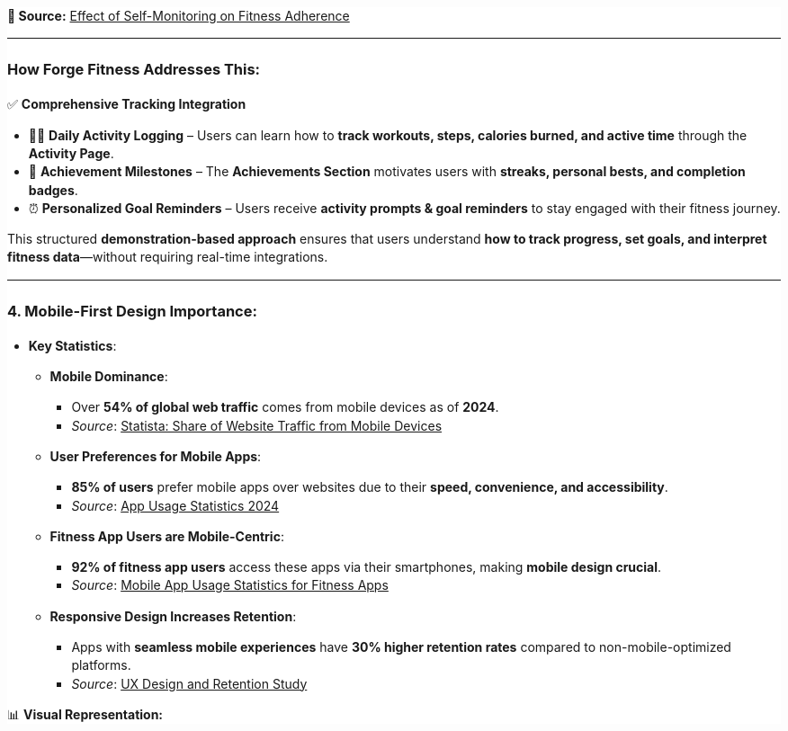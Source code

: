 **🔗 Source:** [Effect of Self-Monitoring on Fitness Adherence](https://journals.plos.org/plosone/article?id=10.1371%2Fjournal.pone.0201166)  

---

### **How Forge Fitness Addresses This:**  

✅ **Comprehensive Tracking Integration**  
- 🏃‍♂️ **Daily Activity Logging** – Users can learn how to **track workouts, steps, calories burned, and active time** through the **Activity Page**.    
- 🏅 **Achievement Milestones** – The **Achievements Section** motivates users with **streaks, personal bests, and completion badges**.  
- ⏰ **Personalized Goal Reminders** – Users receive **activity prompts & goal reminders** to stay engaged with their fitness journey.  


This structured **demonstration-based approach** ensures that users understand **how to track progress, set goals, and interpret fitness data**—without requiring real-time integrations.

---

### 4. **Mobile-First Design Importance**:

- **Key Statistics**:  

  - **Mobile Dominance**:  
    - Over **54% of global web traffic** comes from mobile devices as of **2024**.  
    - _Source_: [Statista: Share of Website Traffic from Mobile Devices](https://www.statista.com/statistics/277125/share-of-website-traffic-coming-from-mobile-devices/)  

  - **User Preferences for Mobile Apps**:  
    - **85% of users** prefer mobile apps over websites due to their **speed, convenience, and accessibility**.  
    - _Source_: [App Usage Statistics 2024](https://www.statista.com/topics/1002/mobile-app-usage/)  

  - **Fitness App Users are Mobile-Centric**:  
    - **92% of fitness app users** access these apps via their smartphones, making **mobile design crucial**.  
    - _Source_: [Mobile App Usage Statistics for Fitness Apps](https://www.businessofapps.com/data/fitness-app-market/)  

  - **Responsive Design Increases Retention**:  
    - Apps with **seamless mobile experiences** have **30% higher retention rates** compared to non-mobile-optimized platforms.  
    - _Source_: [UX Design and Retention Study](https://www.uxdesigninstitute.com/blog/app-usage-statistics/)  

📊 **Visual Representation:**  